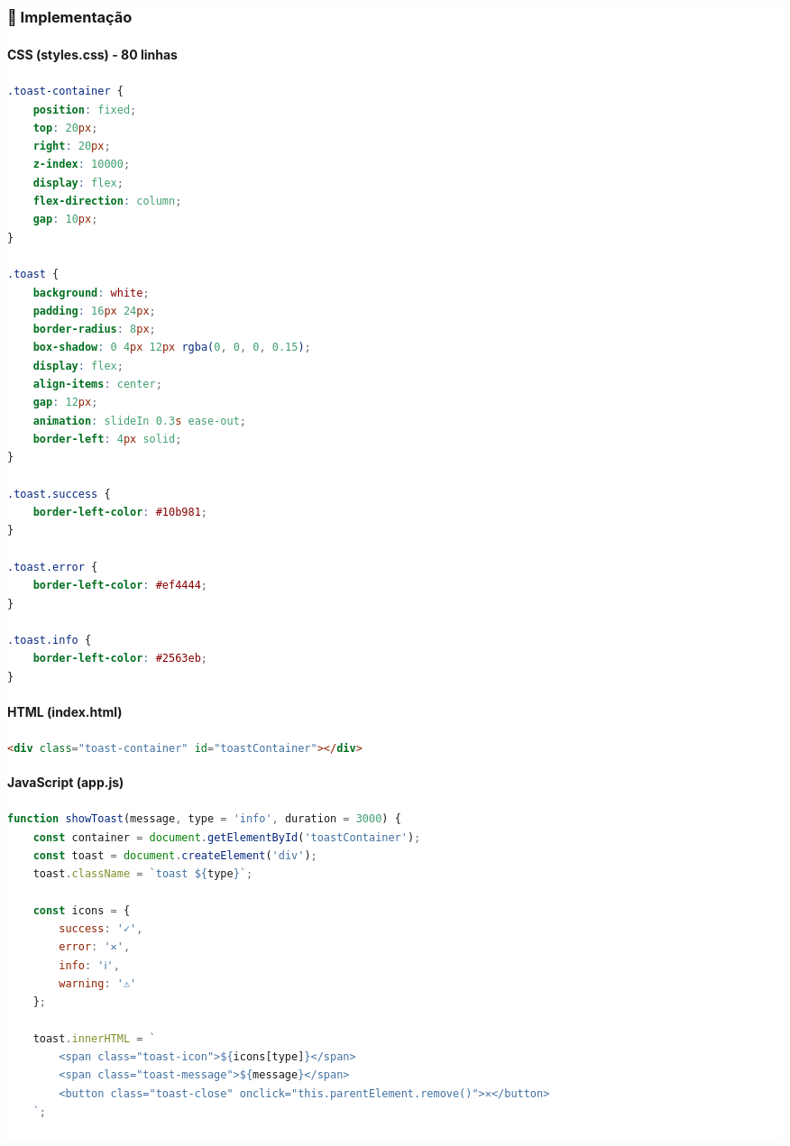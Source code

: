 ### 🔧 Implementação

#### CSS (styles.css) - 80 linhas
```css
.toast-container {
    position: fixed;
    top: 20px;
    right: 20px;
    z-index: 10000;
    display: flex;
    flex-direction: column;
    gap: 10px;
}

.toast {
    background: white;
    padding: 16px 24px;
    border-radius: 8px;
    box-shadow: 0 4px 12px rgba(0, 0, 0, 0.15);
    display: flex;
    align-items: center;
    gap: 12px;
    animation: slideIn 0.3s ease-out;
    border-left: 4px solid;
}

.toast.success {
    border-left-color: #10b981;
}

.toast.error {
    border-left-color: #ef4444;
}

.toast.info {
    border-left-color: #2563eb;
}
```

#### HTML (index.html)
```html
<div class="toast-container" id="toastContainer"></div>
```

#### JavaScript (app.js)
```javascript
function showToast(message, type = 'info', duration = 3000) {
    const container = document.getElementById('toastContainer');
    const toast = document.createElement('div');
    toast.className = `toast ${type}`;
    
    const icons = {
        success: '✓',
        error: '✕',
        info: 'ℹ',
        warning: '⚠'
    };
    
    toast.innerHTML = `
        <span class="toast-icon">${icons[type]}</span>
        <span class="toast-message">${message}</span>
        <button class="toast-close" onclick="this.parentElement.remove()">✕</button>
    `;
    
```